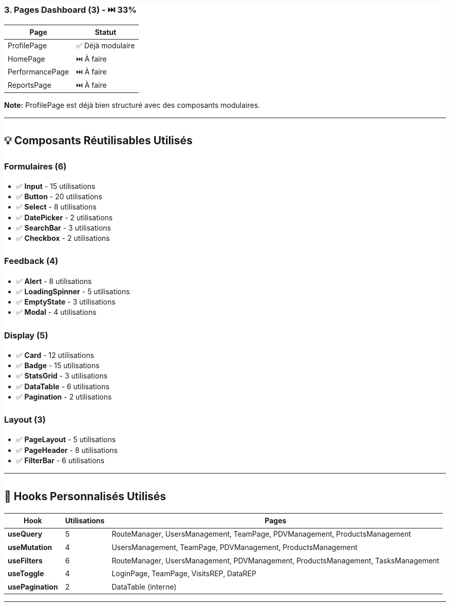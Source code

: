 ### 3. Pages Dashboard (3) - ⏭️ 33%

| Page | Statut |
|------|--------|
| ProfilePage | ✅ Déjà modulaire |
| HomePage | ⏭️ À faire |
| PerformancePage | ⏭️ À faire |
| ReportsPage | ⏭️ À faire |

**Note:** ProfilePage est déjà bien structuré avec des composants modulaires.

---

## 💡 Composants Réutilisables Utilisés

### Formulaires (6)
- ✅ **Input** - 15 utilisations
- ✅ **Button** - 20 utilisations
- ✅ **Select** - 8 utilisations
- ✅ **DatePicker** - 2 utilisations
- ✅ **SearchBar** - 3 utilisations
- ✅ **Checkbox** - 2 utilisations

### Feedback (4)
- ✅ **Alert** - 8 utilisations
- ✅ **LoadingSpinner** - 5 utilisations
- ✅ **EmptyState** - 3 utilisations
- ✅ **Modal** - 4 utilisations

### Display (5)
- ✅ **Card** - 12 utilisations
- ✅ **Badge** - 15 utilisations
- ✅ **StatsGrid** - 3 utilisations
- ✅ **DataTable** - 6 utilisations
- ✅ **Pagination** - 2 utilisations

### Layout (3)
- ✅ **PageLayout** - 5 utilisations
- ✅ **PageHeader** - 8 utilisations
- ✅ **FilterBar** - 6 utilisations

---

## 🎣 Hooks Personnalisés Utilisés

| Hook | Utilisations | Pages |
|------|--------------|-------|
| **useQuery** | 5 | RouteManager, UsersManagement, TeamPage, PDVManagement, ProductsManagement |
| **useMutation** | 4 | UsersManagement, TeamPage, PDVManagement, ProductsManagement |
| **useFilters** | 6 | RouteManager, UsersManagement, PDVManagement, ProductsManagement, TasksManagement |
| **useToggle** | 4 | LoginPage, TeamPage, VisitsREP, DataREP |
| **usePagination** | 2 | DataTable (interne) |

---